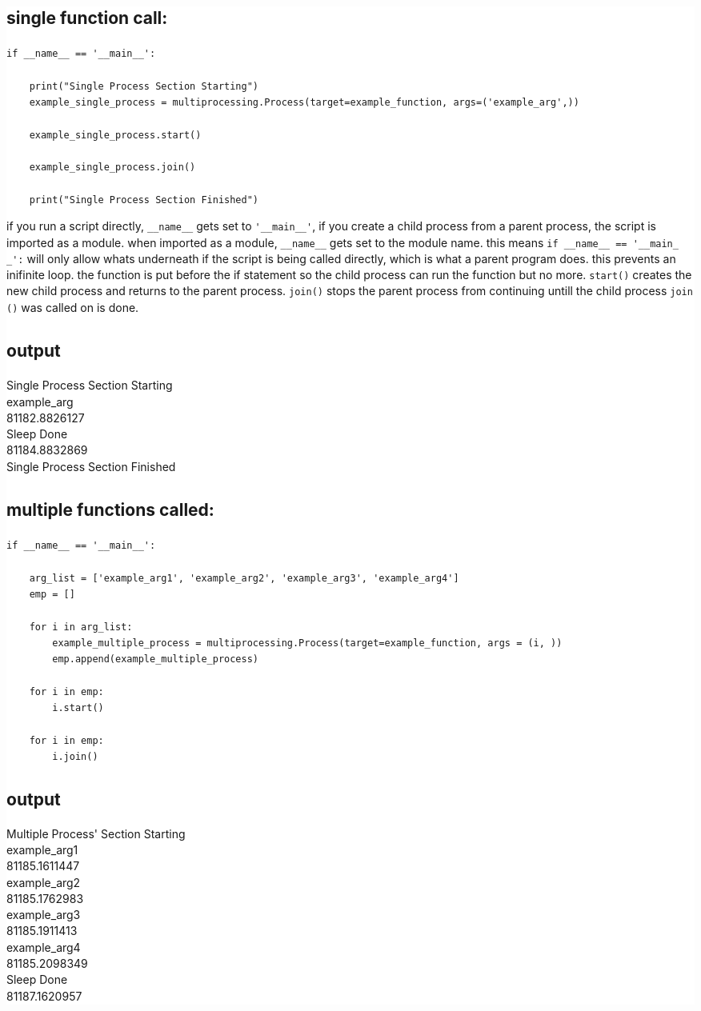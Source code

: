 ## single function call:
```
if __name__ == '__main__':

    print("Single Process Section Starting")
    example_single_process = multiprocessing.Process(target=example_function, args=('example_arg',))

    example_single_process.start()

    example_single_process.join()

    print("Single Process Section Finished")
```
if you run a script directly, ```__name__``` gets set to ```'__main__'```, if you create a child process from a parent process, the script is imported as a module. when imported as a module, ```__name__``` gets set to the module name. this means ```if __name__ == '__main__':``` will only allow whats underneath if the script is being called directly, which is what a parent program does. this prevents an inifinite loop. the function is put before the if statement so the child process can run the function but no more. ```start()``` creates the new child process and returns to the parent process. ```join()``` stops the parent process from continuing untill the child process ```join()``` was called on is done.

## output
Single Process Section Starting  
example_arg  
81182.8826127  
Sleep Done  
81184.8832869  
Single Process Section Finished

## multiple functions called:
```
if __name__ == '__main__':

    arg_list = ['example_arg1', 'example_arg2', 'example_arg3', 'example_arg4']
    emp = []

    for i in arg_list:
        example_multiple_process = multiprocessing.Process(target=example_function, args = (i, ))
        emp.append(example_multiple_process)

    for i in emp:
        i.start()

    for i in emp:
        i.join()
```

## output
Multiple Process' Section Starting  
example_arg1  
81185.1611447  
example_arg2  
81185.1762983  
example_arg3  
81185.1911413  
example_arg4  
81185.2098349  
Sleep Done  
81187.1620957  